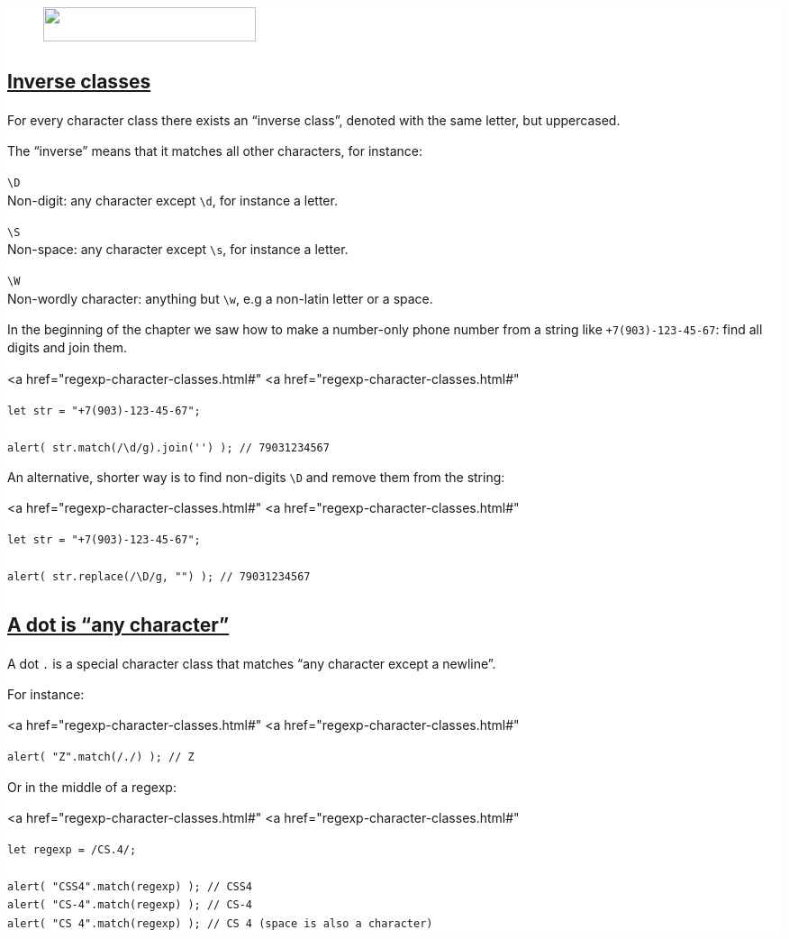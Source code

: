 ## <figure><img src="article/regexp-character-classes/love-html5-classes.svg" width="236" height="38" /></figure><a href="regexp-character-classes.html#inverse-classes" id="inverse-classes" class="main__anchor">Inverse classes</a>

For every character class there exists an “inverse class”, denoted with the same letter, but uppercased.

The “inverse” means that it matches all other characters, for instance:

`\D`  
Non-digit: any character except `\d`, for instance a letter.

`\S`  
Non-space: any character except `\s`, for instance a letter.

`\W`  
Non-wordly character: anything but `\w`, e.g a non-latin letter or a space.

In the beginning of the chapter we saw how to make a number-only phone number from a string like `+7(903)-123-45-67`: find all digits and join them.

<a href="regexp-character-classes.html#"
<a href="regexp-character-classes.html#"

    let str = "+7(903)-123-45-67";

    alert( str.match(/\d/g).join('') ); // 79031234567

An alternative, shorter way is to find non-digits `\D` and remove them from the string:

<a href="regexp-character-classes.html#"
<a href="regexp-character-classes.html#"

    let str = "+7(903)-123-45-67";

    alert( str.replace(/\D/g, "") ); // 79031234567

## <a href="regexp-character-classes.html#a-dot-is-any-character" id="a-dot-is-any-character" class="main__anchor">A dot is “any character”</a>

A dot `.` is a special character class that matches “any character except a newline”.

For instance:

<a href="regexp-character-classes.html#"
<a href="regexp-character-classes.html#"

    alert( "Z".match(/./) ); // Z

Or in the middle of a regexp:

<a href="regexp-character-classes.html#"
<a href="regexp-character-classes.html#"

    let regexp = /CS.4/;

    alert( "CSS4".match(regexp) ); // CSS4
    alert( "CS-4".match(regexp) ); // CS-4
    alert( "CS 4".match(regexp) ); // CS 4 (space is also a character)
